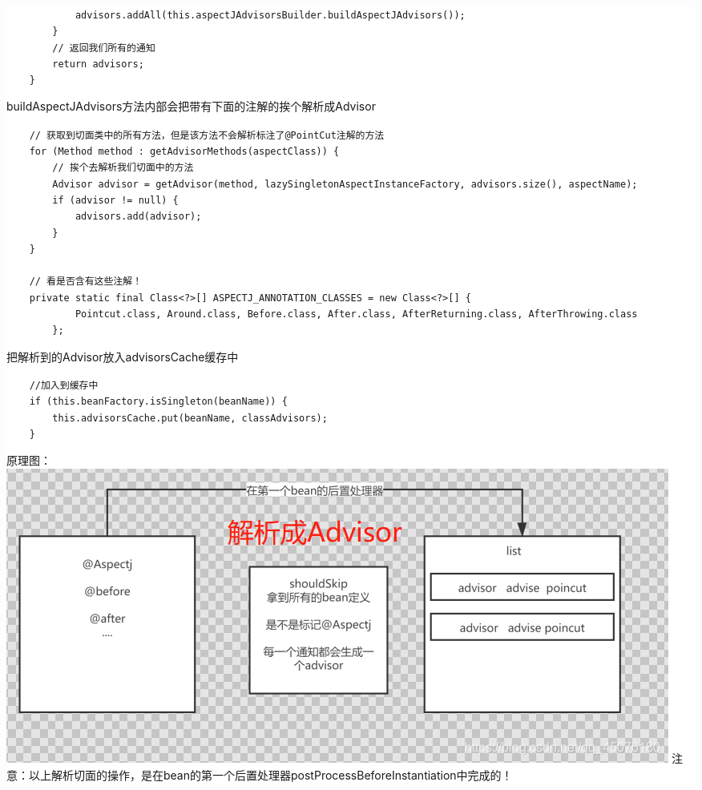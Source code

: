 ```text
			advisors.addAll(this.aspectJAdvisorsBuilder.buildAspectJAdvisors());
		}
		// 返回我们所有的通知
		return advisors;
	}
```

buildAspectJAdvisors方法内部会把带有下面的注解的挨个解析成Advisor
```text
	// 获取到切面类中的所有方法，但是该方法不会解析标注了@PointCut注解的方法
	for (Method method : getAdvisorMethods(aspectClass)) {
		// 挨个去解析我们切面中的方法
		Advisor advisor = getAdvisor(method, lazySingletonAspectInstanceFactory, advisors.size(), aspectName);
		if (advisor != null) {
			advisors.add(advisor);
		}
	}

	// 看是否含有这些注解！
	private static final Class<?>[] ASPECTJ_ANNOTATION_CLASSES = new Class<?>[] {
			Pointcut.class, Around.class, Before.class, After.class, AfterReturning.class, AfterThrowing.class
		};
```

把解析到的Advisor放入advisorsCache缓存中
```text
	//加入到缓存中
	if (this.beanFactory.isSingleton(beanName)) {
		this.advisorsCache.put(beanName, classAdvisors);
	}
```

原理图：
![parseAspectJAnnotations.png](img/03/parseAspectJAnnotations.png)
注意：以上解析切面的操作，是在bean的第一个后置处理器postProcessBeforeInstantiation中完成的！
